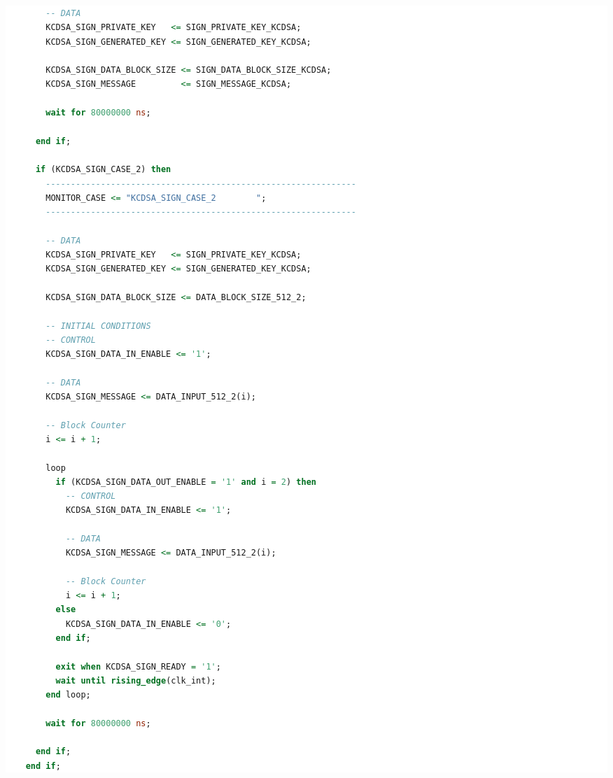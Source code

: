 ```vhdl
        -- DATA
        KCDSA_SIGN_PRIVATE_KEY   <= SIGN_PRIVATE_KEY_KCDSA;
        KCDSA_SIGN_GENERATED_KEY <= SIGN_GENERATED_KEY_KCDSA;

        KCDSA_SIGN_DATA_BLOCK_SIZE <= SIGN_DATA_BLOCK_SIZE_KCDSA;
        KCDSA_SIGN_MESSAGE         <= SIGN_MESSAGE_KCDSA;

        wait for 80000000 ns;

      end if;

      if (KCDSA_SIGN_CASE_2) then
        --------------------------------------------------------------
        MONITOR_CASE <= "KCDSA_SIGN_CASE_2        ";
        --------------------------------------------------------------

        -- DATA
        KCDSA_SIGN_PRIVATE_KEY   <= SIGN_PRIVATE_KEY_KCDSA;
        KCDSA_SIGN_GENERATED_KEY <= SIGN_GENERATED_KEY_KCDSA;

        KCDSA_SIGN_DATA_BLOCK_SIZE <= DATA_BLOCK_SIZE_512_2;

        -- INITIAL CONDITIONS
        -- CONTROL
        KCDSA_SIGN_DATA_IN_ENABLE <= '1';

        -- DATA
        KCDSA_SIGN_MESSAGE <= DATA_INPUT_512_2(i);

        -- Block Counter
        i <= i + 1;

        loop
          if (KCDSA_SIGN_DATA_OUT_ENABLE = '1' and i = 2) then
            -- CONTROL
            KCDSA_SIGN_DATA_IN_ENABLE <= '1';

            -- DATA
            KCDSA_SIGN_MESSAGE <= DATA_INPUT_512_2(i);

            -- Block Counter
            i <= i + 1;
          else
            KCDSA_SIGN_DATA_IN_ENABLE <= '0';
          end if;

          exit when KCDSA_SIGN_READY = '1';
          wait until rising_edge(clk_int);
        end loop;

        wait for 80000000 ns;

      end if;
    end if;
```
